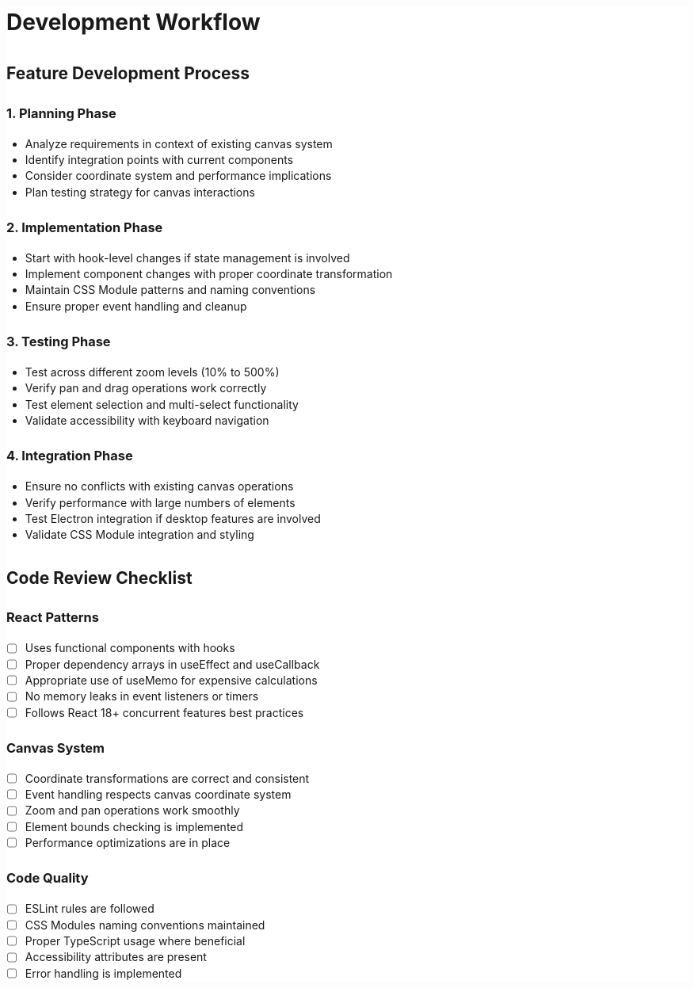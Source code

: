 # Development Workflow

## Feature Development Process

### 1. Planning Phase
- Analyze requirements in context of existing canvas system
- Identify integration points with current components
- Consider coordinate system and performance implications
- Plan testing strategy for canvas interactions

### 2. Implementation Phase
- Start with hook-level changes if state management is involved
- Implement component changes with proper coordinate transformation
- Maintain CSS Module patterns and naming conventions
- Ensure proper event handling and cleanup

### 3. Testing Phase
- Test across different zoom levels (10% to 500%)
- Verify pan and drag operations work correctly
- Test element selection and multi-select functionality
- Validate accessibility with keyboard navigation

### 4. Integration Phase
- Ensure no conflicts with existing canvas operations
- Verify performance with large numbers of elements
- Test Electron integration if desktop features are involved
- Validate CSS Module integration and styling

## Code Review Checklist

### React Patterns
- [ ] Uses functional components with hooks
- [ ] Proper dependency arrays in useEffect and useCallback
- [ ] Appropriate use of useMemo for expensive calculations
- [ ] No memory leaks in event listeners or timers
- [ ] Follows React 18+ concurrent features best practices

### Canvas System
- [ ] Coordinate transformations are correct and consistent
- [ ] Event handling respects canvas coordinate system
- [ ] Zoom and pan operations work smoothly
- [ ] Element bounds checking is implemented
- [ ] Performance optimizations are in place

### Code Quality
- [ ] ESLint rules are followed
- [ ] CSS Modules naming conventions maintained
- [ ] Proper TypeScript usage where beneficial
- [ ] Accessibility attributes are present
- [ ] Error handling is implemented
